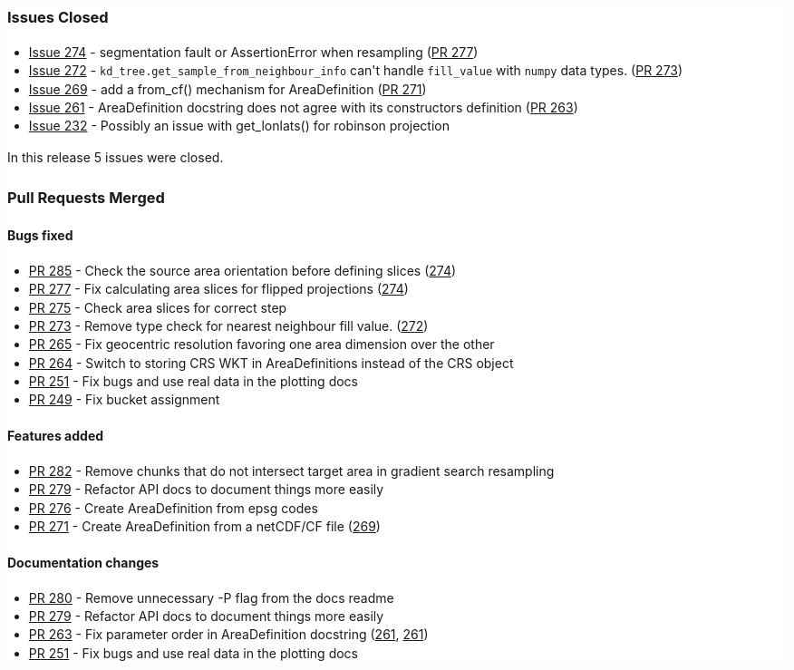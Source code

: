 ### Issues Closed

* [Issue 274](https://github.com/pytroll/pyresample/issues/274) - segmentation fault or AssertionError when resampling ([PR 277](https://github.com/pytroll/pyresample/pull/277))
* [Issue 272](https://github.com/pytroll/pyresample/issues/272) - `kd_tree.get_sample_from_neighbour_info` can't handle `fill_value` with `numpy` data types. ([PR 273](https://github.com/pytroll/pyresample/pull/273))
* [Issue 269](https://github.com/pytroll/pyresample/issues/269) - add a from_cf() mechanism for AreaDefinition ([PR 271](https://github.com/pytroll/pyresample/pull/271))
* [Issue 261](https://github.com/pytroll/pyresample/issues/261) - AreaDefinition docstring does not agree with its constructors definition ([PR 263](https://github.com/pytroll/pyresample/pull/263))
* [Issue 232](https://github.com/pytroll/pyresample/issues/232) - Possibly an issue with get_lonlats() for robinson projection

In this release 5 issues were closed.

### Pull Requests Merged

#### Bugs fixed

* [PR 285](https://github.com/pytroll/pyresample/pull/285) - Check the source area orientation before defining slices ([274](https://github.com/pytroll/pyresample/issues/274))
* [PR 277](https://github.com/pytroll/pyresample/pull/277) - Fix calculating area slices for flipped projections ([274](https://github.com/pytroll/pyresample/issues/274))
* [PR 275](https://github.com/pytroll/pyresample/pull/275) - Check area slices for correct step
* [PR 273](https://github.com/pytroll/pyresample/pull/273) - Remove type check for nearest neighbour fill value. ([272](https://github.com/pytroll/pyresample/issues/272))
* [PR 265](https://github.com/pytroll/pyresample/pull/265) - Fix geocentric resolution favoring one area dimension over the other
* [PR 264](https://github.com/pytroll/pyresample/pull/264) - Switch to storing CRS WKT in AreaDefinitions instead of the CRS object
* [PR 251](https://github.com/pytroll/pyresample/pull/251) - Fix bugs and use real data in the plotting docs
* [PR 249](https://github.com/pytroll/pyresample/pull/249) - Fix bucket assignment

#### Features added

* [PR 282](https://github.com/pytroll/pyresample/pull/282) - Remove chunks that do not intersect target area in gradient search resampling
* [PR 279](https://github.com/pytroll/pyresample/pull/279) - Refactor API docs to document things more easily
* [PR 276](https://github.com/pytroll/pyresample/pull/276) - Create AreaDefinition from epsg codes
* [PR 271](https://github.com/pytroll/pyresample/pull/271) - Create AreaDefinition from a netCDF/CF file ([269](https://github.com/pytroll/pyresample/issues/269))

#### Documentation changes

* [PR 280](https://github.com/pytroll/pyresample/pull/280) - Remove unnecessary -P flag from the docs readme
* [PR 279](https://github.com/pytroll/pyresample/pull/279) - Refactor API docs to document things more easily
* [PR 263](https://github.com/pytroll/pyresample/pull/263) - Fix parameter order in AreaDefinition docstring ([261](https://github.com/pytroll/pyresample/issues/261), [261](https://github.com/pytroll/pyresample/issues/261))
* [PR 251](https://github.com/pytroll/pyresample/pull/251) - Fix bugs and use real data in the plotting docs
